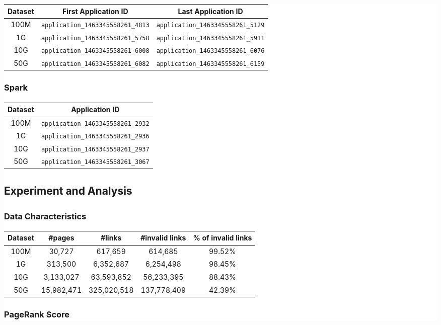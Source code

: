 | Dataset | First Application ID | Last Application ID |
|:-------:|:--------------------:|:-------------------:|
| 100M | `application_1463345558261_4813` | `application_1463345558261_5129` |
| 1G | `application_1463345558261_5758` | `application_1463345558261_5911` |
| 10G | `application_1463345558261_6008` | `application_1463345558261_6076` |
| 50G | `application_1463345558261_6082` | `application_1463345558261_6159` |

### Spark

| Dataset | Application ID |
|:-------:|:--------------:|
| 100M | `application_1463345558261_2932` |
| 1G | `application_1463345558261_2936` |
| 10G | `application_1463345558261_2937` |
| 50G | `application_1463345558261_3067` |

## Experiment and Analysis

### Data Characteristics

| Dataset | #pages | #links | #invalid links | % of invalid links | 
|:-------:|:------:|:------:|:--------------:|:------------------:|
| 100M | 30,727 | 617,659 | 614,685 | 99.52% |
| 1G | 313,500 | 6,352,687 | 6,254,498 | 98.45% |
| 10G | 3,133,027 | 63,593,852 | 56,233,395 | 88.43% |
| 50G |  15,982,471 | 325,020,518 | 137,778,409 | 42.39% |

### PageRank Score
